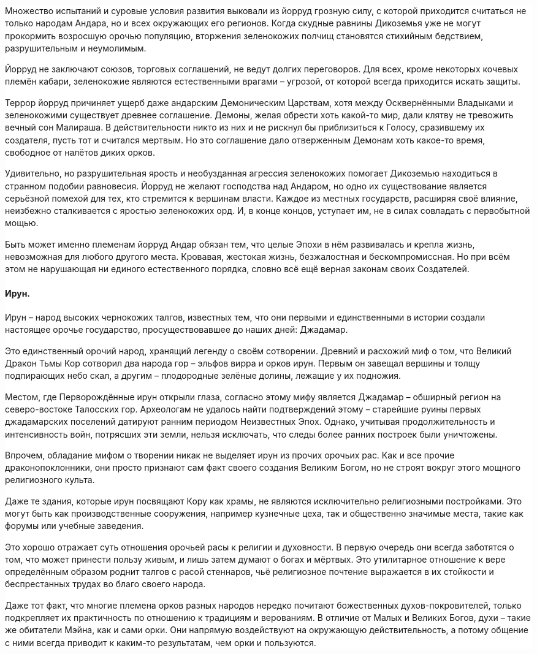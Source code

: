 Множество испытаний и суровые условия развития выковали из йорруд грозную силу, с которой приходится считаться не только народам Андара, но и всех окружающих его регионов. Когда скудные равнины Дикоземья уже не могут прокормить возросшую орочью популяцию, вторжения зеленокожих полчищ становятся стихийным бедствием, разрушительным и неумолимым.

Йорруд не заключают союзов, торговых соглашений, не ведут долгих переговоров. Для всех, кроме некоторых кочевых племён кабари, зеленокожие являются естественными врагами – угрозой, от которой всегда приходится искать защиты.

Террор йорруд причиняет ущерб даже андарским Демоническим Царствам, хотя между Осквернёнными Владыками и зеленокожими существует древнее соглашение. Демоны, желая обрести хоть какой-то мир, дали клятву не тревожить вечный сон Малираша. В действительности никто из них и не рискнул бы приблизиться к Голосу, сразившему их создателя, пусть тот и считался мертвым. Но это соглашение дало отверженным Демонам хоть какое-то время, свободное от налётов диких орков.

Удивительно, но разрушительная ярость и необузданная агрессия зеленокожих помогает Дикоземью находиться в странном подобии равновесия. Йорруд не желают господства над Андаром, но одно их существование является серьёзной помехой для тех, кто стремится к вершинам власти. Каждое из местных государств, расширяя своё влияние, неизбежно сталкивается с яростью зеленокожих орд. И, в конце концов, уступает им, не в силах совладать с первобытной мощью.

Быть может именно племенам йорруд Андар обязан тем, что целые Эпохи в нём развивалась и крепла жизнь, невозможная для любого другого места. Кровавая, жестокая жизнь, безжалостная и бескомпромиссная. Но при всём этом не нарушающая ни единого естественного порядка, словно всё ещё верная законам своих Создателей.

#### **Ирун.**

Ирун – народ высоких чернокожих талгов, известных тем, что они первыми и единственными в истории создали настоящее орочье государство, просуществовавшее до наших дней: Джадамар.

Это единственный орочий народ, хранящий легенду о своём сотворении. Древний и расхожий миф о том, что Великий Дракон Тьмы Кор сотворил два народа гор – эльфов вирра и орков ирун. Первым он завещал вершины и толщу подпирающих небо скал, а другим – плодородные зелёные долины, лежащие у их подножия.

Местом, где Перворождённые ирун открыли глаза, согласно этому мифу является Джадамар – обширный регион на северо-востоке Талосских гор. Археологам не удалось найти подтверждений этому – старейшие руины первых джадамарских поселений датируют ранним периодом Неизвестных Эпох. Однако, учитывая продолжительность и интенсивность войн, потрясших эти земли, нельзя исключать, что следы более ранних построек были уничтожены.

Впрочем, обладание мифом о творении никак не выделяет ирун из прочих орочьих рас. Как и все прочие драконопоклонники, они просто признают сам факт своего создания Великим Богом, но не строят вокруг этого мощного религиозного культа.

Даже те здания, которые ирун посвящают Кору как храмы, не являются исключительно религиозными постройками. Это могут быть как производственные сооружения, например кузнечные цеха, так и общественно значимые места, такие как форумы или учебные заведения.

Это хорошо отражает суть отношения орочьей расы к религии и духовности. В первую очередь они всегда заботятся о том, что может принести пользу живым, и лишь затем думают о богах и мёртвых. Это утилитарное отношение к вере определённым образом роднит талгов с расой стеннаров, чьё религиозное почтение выражается в их стойкости и беспрестанных трудах во благо своего народа.

Даже тот факт, что многие племена орков разных народов нередко почитают божественных духов-покровителей, только подкрепляет их практичность по отношению к традициям и верованиям. В отличие от Малых и Великих Богов, духи – такие же обитатели Мэйна, как и сами орки. Они напрямую воздействуют на окружающую действительность, а потому общение с ними всегда приводит к каким-то результатам, чем орки и пользуются.
